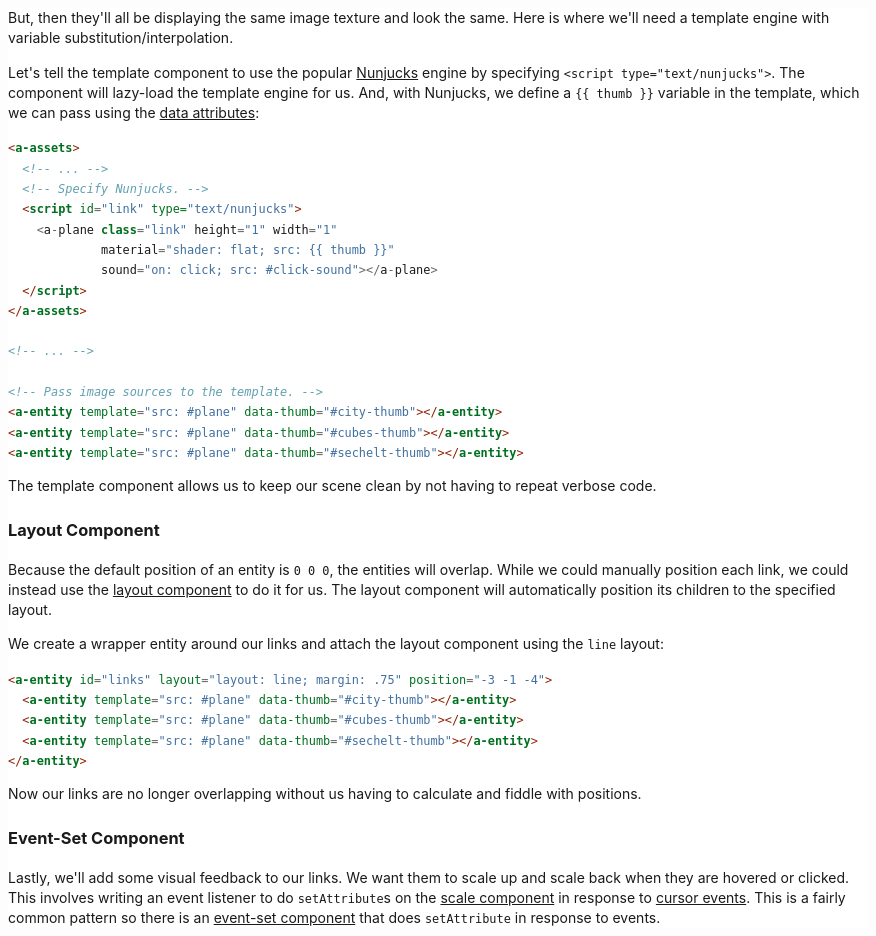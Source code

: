 But, then they'll all be displaying the same image texture and look the same.
Here is where we'll need a template engine with variable
substitution/interpolation.

Let's tell the template component to use the popular [Nunjucks][nunjucks]
engine by specifying `<script type="text/nunjucks">`. The component will
lazy-load the template engine for us. And, with Nunjucks, we define a `{{ thumb
}}` variable in the template, which we can pass using the [data attributes][data]:

```html
<a-assets>
  <!-- ... -->
  <!-- Specify Nunjucks. -->
  <script id="link" type="text/nunjucks">
    <a-plane class="link" height="1" width="1"
             material="shader: flat; src: {{ thumb }}"
             sound="on: click; src: #click-sound"></a-plane>
  </script>
</a-assets>

<!-- ... -->

<!-- Pass image sources to the template. -->
<a-entity template="src: #plane" data-thumb="#city-thumb"></a-entity>
<a-entity template="src: #plane" data-thumb="#cubes-thumb"></a-entity>
<a-entity template="src: #plane" data-thumb="#sechelt-thumb"></a-entity>
```

The template component allows us to keep our scene clean by not having to
repeat verbose code.

### Layout Component

Because the default position of an entity is `0 0 0`, the entities will
overlap. While we could manually position each link, we could instead use the
[layout component][layout] to do it for us. The layout component will
automatically position its children to the specified layout.

We create a wrapper entity around our links and attach the layout component
using the `line` layout:

```html
<a-entity id="links" layout="layout: line; margin: .75" position="-3 -1 -4">
  <a-entity template="src: #plane" data-thumb="#city-thumb"></a-entity>
  <a-entity template="src: #plane" data-thumb="#cubes-thumb"></a-entity>
  <a-entity template="src: #plane" data-thumb="#sechelt-thumb"></a-entity>
</a-entity>
```

Now our links are no longer overlapping without us having to calculate and
fiddle with positions.

### Event-Set Component

Lastly, we'll add some visual feedback to our links. We want them to scale up
and scale back when they are hovered or clicked. This involves writing an event
listener to do `setAttribute`s on the [scale component][scale] in response to
[cursor events][cursor-events]. This is a fairly common pattern so there is an
[event-set component][event-set] that does `setAttribute` in response to
events.


[a-sky]: ../primitives/a-sky.md
[ams]: ../core/asset-management-system.md
[animation]: ../core/animations.md
[animation-begin]: ../core/animations.md#begin
[awesome]: https://github.com/aframevr/awesome-aframe#components
[basic]: ./building-a-basic-scene.md
[boilerplate]: https://github.com/ngokevin/aframe-component-boilerplate
[camera]: ../primitives/camera.md
[codepen]: http://codepen.io/team/mozvr/pen/PNoWEz/?editors=1000
[components]: ../core/component.md
[cursor]: ../components/cursor.md
[cursor-events]: ../components/cursor.md#events
[data]: https://developer.mozilla.org/docs/Web/Guide/HTML/Using_data_attributes
[ecs]: ../core/index.md
[event-set]: https://github.com/ngokevin/aframe-event-set-component
[github]: https://github.com/ngokevin/aframe-fps-example
[kdist]: https://github.com/ngokevin/kframe/tree/master/dist
[kframe]: https://github.com/ngokevin/kframe/
[kmin]: https://raw.githubusercontent.com/ngokevin/kframe/master/dist/kframe.min.js
[layout]: https://github.com/ngokevin/aframe-layout-component
[material]: ../components/material.md
[mixin]: ../core/mixins.md
[multi-property]: ../core/component.md#multi-property-component
[multiple]: ../core/component.md#multiple-instances
[ngokevin]: https://github.com/ngokevin
[nunjucks]: https://mozilla.github.io/nunjucks/
[raycaster]: http://threejs.org/docs/index.html#Reference/Core/Raycaster
[raycaster-component]: ../components/raycaster.md
[scale]: ../components/scale.md
[schema]: ../components/components.md#schema
[sound]: ../components/sound.md
[template]: https://github.com/ngokevin/aframe-template-component
[three]: http://threejs.org
[webcomponents]: http://webcomponents.org/